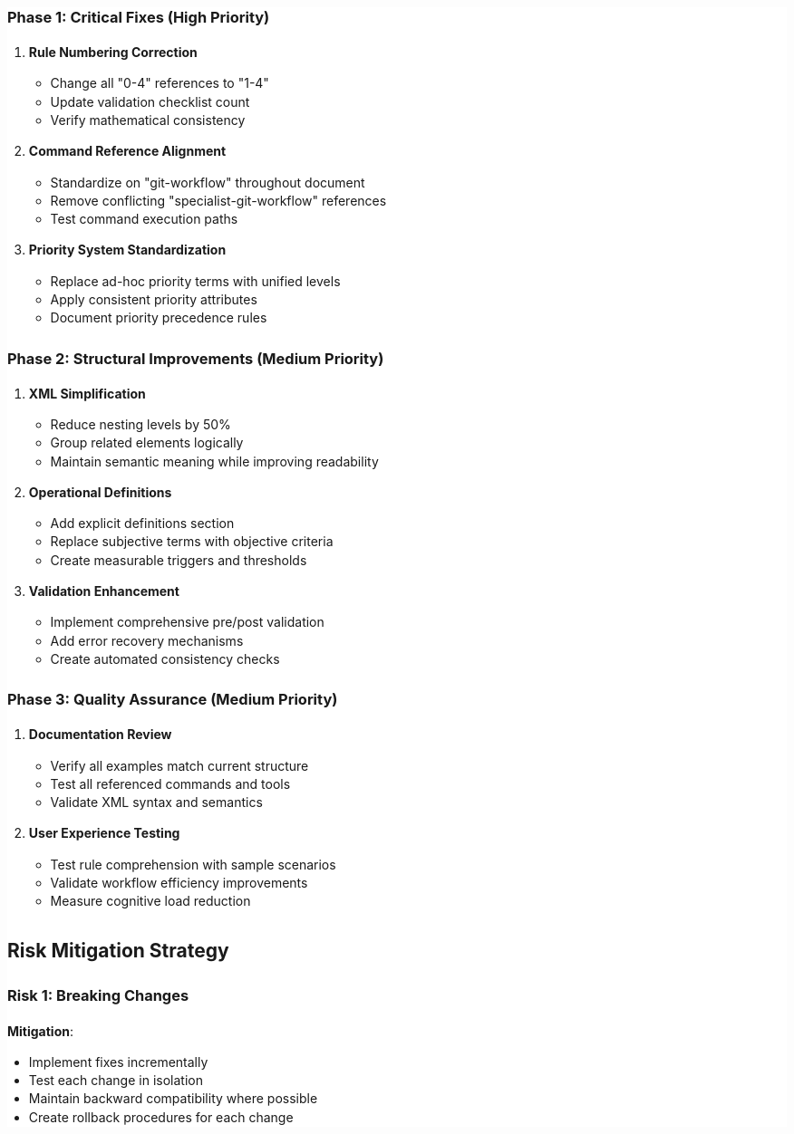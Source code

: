 ### Phase 1: Critical Fixes (High Priority)
1. **Rule Numbering Correction**
   - Change all "0-4" references to "1-4"
   - Update validation checklist count
   - Verify mathematical consistency

2. **Command Reference Alignment**
   - Standardize on "git-workflow" throughout document
   - Remove conflicting "specialist-git-workflow" references
   - Test command execution paths

3. **Priority System Standardization**
   - Replace ad-hoc priority terms with unified levels
   - Apply consistent priority attributes
   - Document priority precedence rules

### Phase 2: Structural Improvements (Medium Priority)
1. **XML Simplification**
   - Reduce nesting levels by 50%
   - Group related elements logically
   - Maintain semantic meaning while improving readability

2. **Operational Definitions**
   - Add explicit definitions section
   - Replace subjective terms with objective criteria
   - Create measurable triggers and thresholds

3. **Validation Enhancement**
   - Implement comprehensive pre/post validation
   - Add error recovery mechanisms
   - Create automated consistency checks

### Phase 3: Quality Assurance (Medium Priority)
1. **Documentation Review**
   - Verify all examples match current structure
   - Test all referenced commands and tools
   - Validate XML syntax and semantics

2. **User Experience Testing**
   - Test rule comprehension with sample scenarios
   - Validate workflow efficiency improvements
   - Measure cognitive load reduction

## Risk Mitigation Strategy

### Risk 1: Breaking Changes
**Mitigation**:
- Implement fixes incrementally
- Test each change in isolation
- Maintain backward compatibility where possible
- Create rollback procedures for each change
